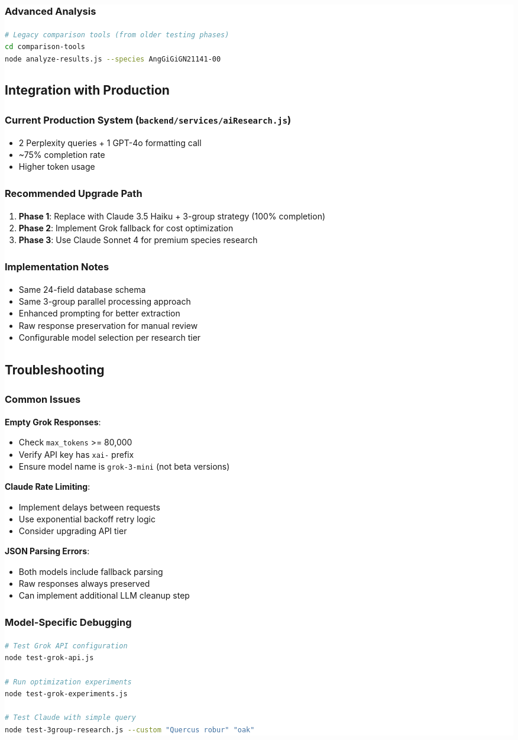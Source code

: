 ### Advanced Analysis
```bash
# Legacy comparison tools (from older testing phases)
cd comparison-tools
node analyze-results.js --species AngGiGiGN21141-00
```

## Integration with Production

### Current Production System (`backend/services/aiResearch.js`)
- 2 Perplexity queries + 1 GPT-4o formatting call
- ~75% completion rate
- Higher token usage

### Recommended Upgrade Path
1. **Phase 1**: Replace with Claude 3.5 Haiku + 3-group strategy (100% completion)
2. **Phase 2**: Implement Grok fallback for cost optimization
3. **Phase 3**: Use Claude Sonnet 4 for premium species research

### Implementation Notes
- Same 24-field database schema
- Same 3-group parallel processing approach
- Enhanced prompting for better extraction
- Raw response preservation for manual review
- Configurable model selection per research tier

## Troubleshooting

### Common Issues

**Empty Grok Responses**:
- Check `max_tokens` >= 80,000
- Verify API key has `xai-` prefix
- Ensure model name is `grok-3-mini` (not beta versions)

**Claude Rate Limiting**:
- Implement delays between requests
- Use exponential backoff retry logic
- Consider upgrading API tier

**JSON Parsing Errors**:
- Both models include fallback parsing
- Raw responses always preserved
- Can implement additional LLM cleanup step

### Model-Specific Debugging
```bash
# Test Grok API configuration
node test-grok-api.js

# Run optimization experiments
node test-grok-experiments.js

# Test Claude with simple query
node test-3group-research.js --custom "Quercus robur" "oak"
```
